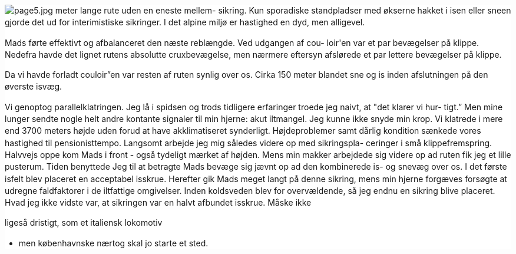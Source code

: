 


![page5.jpg](/1996/DB-1996-3/page5.jpg)
meter lange rute uden en eneste mellem-
sikring. Kun sporadiske standpladser
med økserne hakket i isen eller sneen
gjorde det ud for interimistiske sikringer.
I det alpine miljø er hastighed en dyd,
men alligevel.

Mads førte effektivt og afbalanceret den
næste reblængde. Ved udgangen af cou-
loir'en var et par bevægelser på klippe.
Nedefra havde det lignet rutens absolutte
cruxbevægelse, men nærmere eftersyn
afslørede et par lettere bevægelser på
klippe.

Da vi havde forladt couloir”en var resten
af ruten synlig over os. Cirka 150 meter
blandet sne og is inden afslutningen på
den øverste isvæg.

Vi genoptog parallelklatringen. Jeg lå i
spidsen og trods tidligere erfaringer
troede jeg naivt, at "det klarer vi hur-
tigt.” Men mine lunger sendte nogle helt
andre kontante signaler til min hjerne:
akut iltmangel. Jeg kunne ikke snyde min
krop. Vi klatrede i mere end 3700 meters
højde uden forud at have akklimatiseret
synderligt. Højdeproblemer samt dårlig
kondition sænkede vores hastighed til
pensionisttempo. Langsomt arbejde jeg
mig således videre op med sikringspla-
ceringer i små klippefremspring.
Halvvejs oppe kom Mads i front - også
tydeligt mærket af højden. Mens min
makker arbejdede sig videre op ad ruten
fik jeg et lille pusterum. Tiden benyttede
Jeg til at betragte Mads bevæge sig jævnt
op ad den kombinerede is- og snevæg
over os. I det første isfelt blev placeret
en acceptabel isskrue. Herefter gik Mads
meget langt på denne sikring, mens min
hjerne forgæves forsøgte at udregne
faldfaktorer i de iltfattige omgivelser.
Inden koldsveden blev for overvældende,
så jeg endnu en sikring blive placeret.
Hvad jeg ikke vidste var, at sikringen var
en halvt afbundet isskrue. Måske ikke

ligeså dristigt, som et italiensk lokomotiv
- men københavnske nærtog skal jo
starte et sted.
